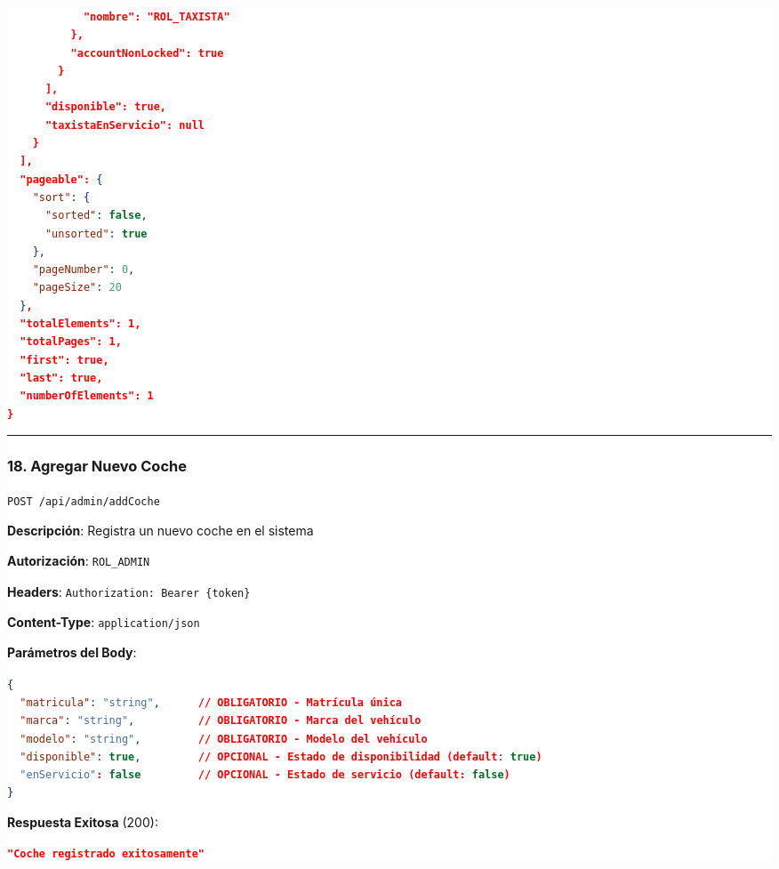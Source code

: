 ```json
            "nombre": "ROL_TAXISTA"
          },
          "accountNonLocked": true
        }
      ],
      "disponible": true,
      "taxistaEnServicio": null
    }
  ],
  "pageable": {
    "sort": {
      "sorted": false,
      "unsorted": true
    },
    "pageNumber": 0,
    "pageSize": 20
  },
  "totalElements": 1,
  "totalPages": 1,
  "first": true,
  "last": true,
  "numberOfElements": 1
}
```

---

### 18. Agregar Nuevo Coche
```
POST /api/admin/addCoche
```

**Descripción**: Registra un nuevo coche en el sistema

**Autorización**: `ROL_ADMIN`

**Headers**: `Authorization: Bearer {token}`

**Content-Type**: `application/json`

**Parámetros del Body**:
```json
{
  "matricula": "string",      // OBLIGATORIO - Matrícula única
  "marca": "string",          // OBLIGATORIO - Marca del vehículo
  "modelo": "string",         // OBLIGATORIO - Modelo del vehículo
  "disponible": true,         // OPCIONAL - Estado de disponibilidad (default: true)
  "enServicio": false         // OPCIONAL - Estado de servicio (default: false)
}
```

**Respuesta Exitosa** (200):
```json
"Coche registrado exitosamente"
```
